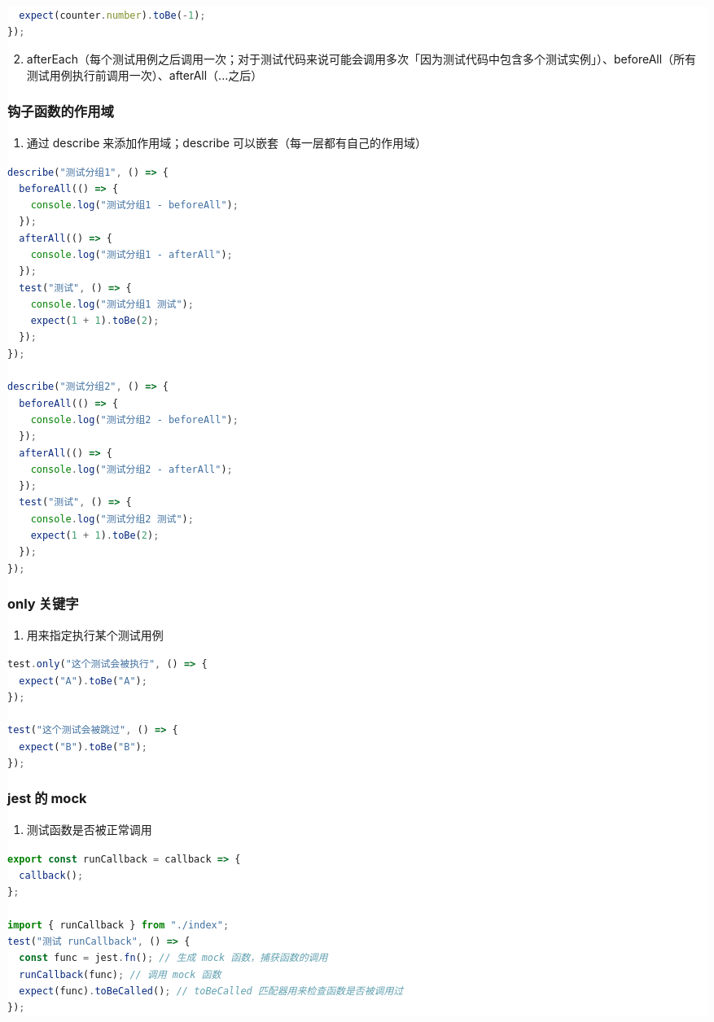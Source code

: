 ```JavaScript
  expect(counter.number).toBe(-1);
});
```

2. afterEach（每个测试用例之后调用一次；对于测试代码来说可能会调用多次「因为测试代码中包含多个测试实例」）、beforeAll（所有测试用例执行前调用一次）、afterAll（...之后）

### 钩子函数的作用域
1. 通过 describe 来添加作用域；describe 可以嵌套（每一层都有自己的作用域）
```JavaScript
describe("测试分组1", () => {
  beforeAll(() => {
    console.log("测试分组1 - beforeAll");
  });
  afterAll(() => {
    console.log("测试分组1 - afterAll");
  });
  test("测试", () => {
    console.log("测试分组1 测试");
    expect(1 + 1).toBe(2);
  });
});

describe("测试分组2", () => {
  beforeAll(() => {
    console.log("测试分组2 - beforeAll");
  });
  afterAll(() => {
    console.log("测试分组2 - afterAll");
  });
  test("测试", () => {
    console.log("测试分组2 测试");
    expect(1 + 1).toBe(2);
  });
});
```

### only 关键字
1. 用来指定执行某个测试用例
```JavaScript
test.only("这个测试会被执行", () => {
  expect("A").toBe("A");
});

test("这个测试会被跳过", () => {
  expect("B").toBe("B");
});
```

### jest 的 mock
1. 测试函数是否被正常调用
```JavaScript
export const runCallback = callback => {
  callback();
};

import { runCallback } from "./index";
test("测试 runCallback", () => {
  const func = jest.fn(); // 生成 mock 函数，捕获函数的调用
  runCallback(func); // 调用 mock 函数
  expect(func).toBeCalled(); // toBeCalled 匹配器用来检查函数是否被调用过
});
```
